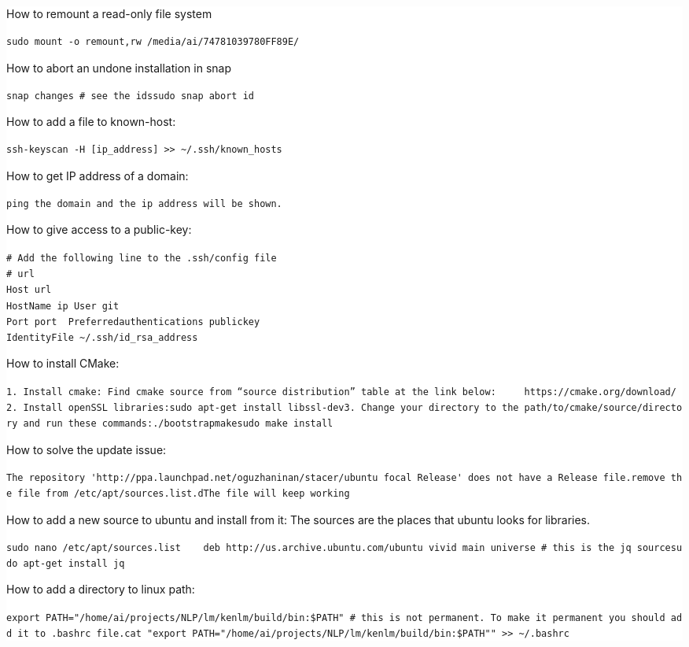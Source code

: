 How to remount a read-only file system
```
sudo mount -o remount,rw /media/ai/74781039780FF89E/
```

How to abort an undone installation in snap
```
snap changes # see the idssudo snap abort id
```

How to add a file to known-host:
```
ssh-keyscan -H [ip_address] >> ~/.ssh/known_hosts
```

How to get IP address of a domain:
```
ping the domain and the ip address will be shown.
```

How to give access to a public-key:
```
# Add the following line to the .ssh/config file
# url
Host url  
HostName ip User git  
Port port  Preferredauthentications publickey
IdentityFile ~/.ssh/id_rsa_address
```

How to install CMake:
```
1. Install cmake: Find cmake source from “source distribution” table at the link below:     https://cmake.org/download/2. Install openSSL libraries:sudo apt-get install libssl-dev3. Change your directory to the path/to/cmake/source/directory and run these commands:./bootstrapmakesudo make install
```

How to solve the update issue:
```
The repository 'http://ppa.launchpad.net/oguzhaninan/stacer/ubuntu focal Release' does not have a Release file.remove the file from /etc/apt/sources.list.dThe file will keep working
```

How to add a new source to ubuntu and install from it: The sources are the places that ubuntu looks for libraries.
```
sudo nano /etc/apt/sources.list    deb http://us.archive.ubuntu.com/ubuntu vivid main universe # this is the jq sourcesudo apt-get install jq
```


How to add a directory to linux path:

```
export PATH="/home/ai/projects/NLP/lm/kenlm/build/bin:$PATH" # this is not permanent. To make it permanent you should add it to .bashrc file.cat "export PATH="/home/ai/projects/NLP/lm/kenlm/build/bin:$PATH"" >> ~/.bashrc
```



[//]: # (connection:)
[//]: # (.ssh/config)
[//]: # (```)
[//]: # (Host url  HostName ip  User git  Port port  Preferredauthentications publickey  IdentityFile ~/.ssh/rsa_name)
[//]: # (```)